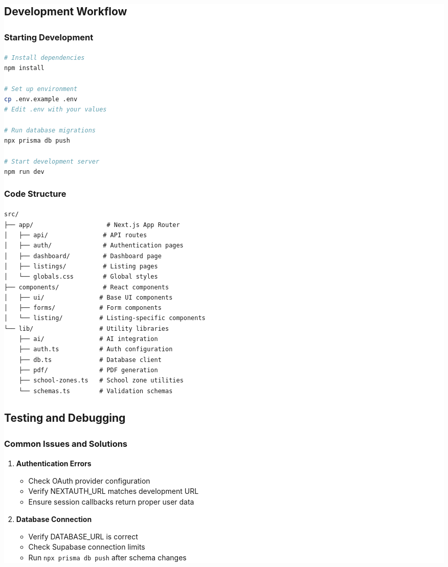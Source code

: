 ## Development Workflow

### Starting Development
```bash
# Install dependencies
npm install

# Set up environment
cp .env.example .env
# Edit .env with your values

# Run database migrations
npx prisma db push

# Start development server
npm run dev
```

### Code Structure
```
src/
├── app/                    # Next.js App Router
│   ├── api/               # API routes
│   ├── auth/              # Authentication pages
│   ├── dashboard/         # Dashboard page
│   ├── listings/          # Listing pages
│   └── globals.css        # Global styles
├── components/            # React components
│   ├── ui/               # Base UI components
│   ├── forms/            # Form components
│   └── listing/          # Listing-specific components
└── lib/                  # Utility libraries
    ├── ai/               # AI integration
    ├── auth.ts           # Auth configuration
    ├── db.ts             # Database client
    ├── pdf/              # PDF generation
    ├── school-zones.ts   # School zone utilities
    └── schemas.ts        # Validation schemas
```

## Testing and Debugging

### Common Issues and Solutions

1. **Authentication Errors**
   - Check OAuth provider configuration
   - Verify NEXTAUTH_URL matches development URL
   - Ensure session callbacks return proper user data

2. **Database Connection**
   - Verify DATABASE_URL is correct
   - Check Supabase connection limits
   - Run `npx prisma db push` after schema changes
